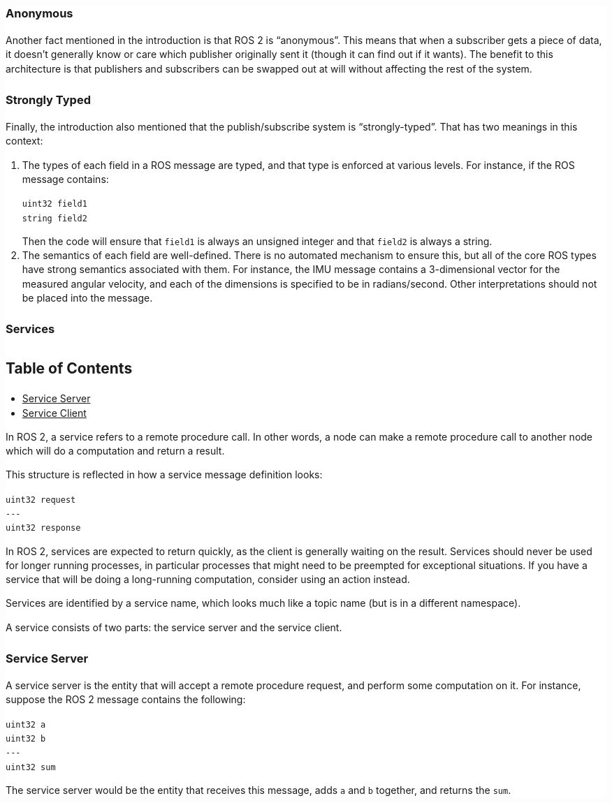 ### Anonymous <a name="anon"></a>
Another fact mentioned in the introduction is that ROS 2 is “anonymous”. This means that when a subscriber gets a piece of data, it doesn’t generally know or care which publisher originally sent it (though it can find out if it wants). The benefit to this architecture is that publishers and subscribers can be swapped out at will without affecting the rest of the system.
### Strongly Typed <a name="strong"></a>
Finally, the introduction also mentioned that the publish/subscribe system is “strongly-typed”. That has two meanings in this context:

1. The types of each field in a ROS message are typed, and that type is enforced at various levels. For instance, if the ROS message contains:
    ```
    uint32 field1
    string field2
    ```
    Then the code will ensure that `field1` is always an unsigned integer and that `field2` is always a string.
2.  The semantics of each field are well-defined. There is no automated mechanism to ensure this, but all of the core ROS types have strong semantics associated with them. For instance, the IMU message contains a 3-dimensional vector for the measured angular velocity, and each of the dimensions is specified to be in radians/second. Other interpretations should not be placed into the message.

### Services <a name="services"></a>
## Table of Contents

- [Service Server](#service_server)
- [Service Client](#service_client)


In ROS 2, a service refers to a remote procedure call. In other words, a node can make a remote procedure call to another node which will do a computation and return a result.

This structure is reflected in how a service message definition looks:
```
uint32 request
---
uint32 response
```
In ROS 2, services are expected to return quickly, as the client is generally waiting on the result. Services should never be used for longer running processes, in particular processes that might need to be preempted for exceptional situations. If you have a service that will be doing a long-running computation, consider using an action instead.

Services are identified by a service name, which looks much like a topic name (but is in a different namespace).

A service consists of two parts: the service server and the service client.

### Service Server <a name="service_server"></a>
A service server is the entity that will accept a remote procedure request, and perform some computation on it. For instance, suppose the ROS 2 message contains the following:
```
uint32 a
uint32 b
---
uint32 sum
```
The service server would be the entity that receives this message, adds `a` and `b` together, and returns the `sum`.
